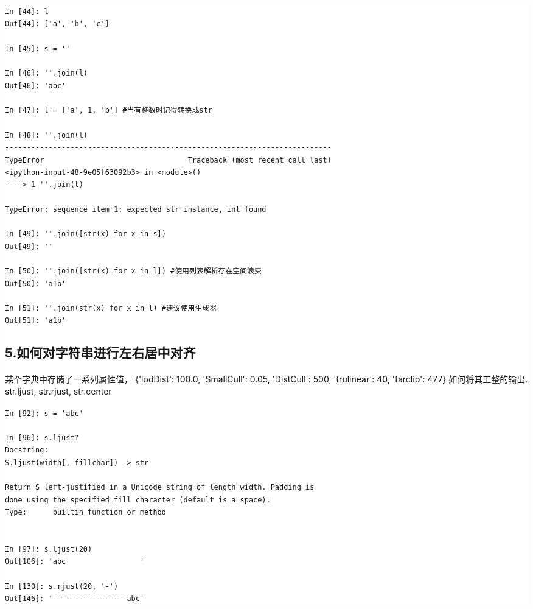     In [44]: l
    Out[44]: ['a', 'b', 'c']
    
    In [45]: s = ''
    
    In [46]: ''.join(l)
    Out[46]: 'abc'
    
    In [47]: l = ['a', 1, 'b'] #当有整数时记得转换成str
    
    In [48]: ''.join(l)
    ---------------------------------------------------------------------------
    TypeError                                 Traceback (most recent call last)
    <ipython-input-48-9e05f63092b3> in <module>()
    ----> 1 ''.join(l)
    
    TypeError: sequence item 1: expected str instance, int found
    
    In [49]: ''.join([str(x) for x in s])
    Out[49]: ''
    
    In [50]: ''.join([str(x) for x in l]) #使用列表解析存在空间浪费
    Out[50]: 'a1b'
    
    In [51]: ''.join(str(x) for x in l) #建议使用生成器
    Out[51]: 'a1b'


<a id="org522f581"></a>

## 5.如何对字符串进行左右居中对齐

某个字典中存储了一系列属性值，
{'lodDist': 100.0,
'SmallCull': 0.05,
'DistCull': 500,
'trulinear': 40,
'farclip': 477}
如何将其工整的输出.  
str.ljust, str.rjust, str.center

    In [92]: s = 'abc'
    
    In [96]: s.ljust?
    Docstring:
    S.ljust(width[, fillchar]) -> str
    
    Return S left-justified in a Unicode string of length width. Padding is
    done using the specified fill character (default is a space).
    Type:      builtin_function_or_method
    
    
    In [97]: s.ljust(20)
    Out[106]: 'abc                 '
    
    In [130]: s.rjust(20, '-')
    Out[146]: '-----------------abc'
    